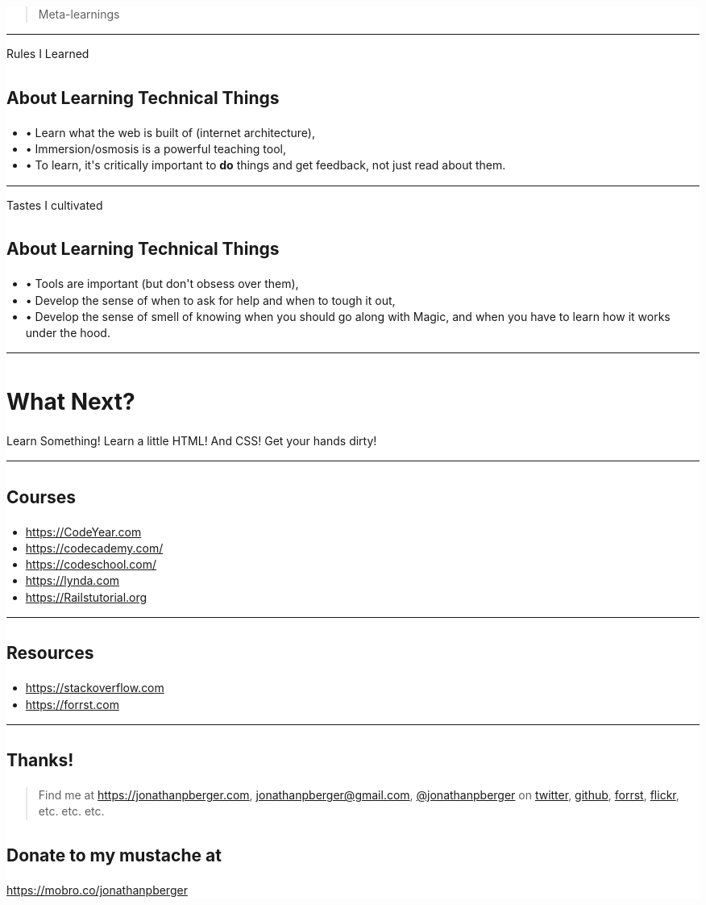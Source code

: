 > Meta-learnings

---
Rules I Learned
## About Learning Technical Things
- • Learn what the web is built of (internet architecture),
- • Immersion/osmosis is a powerful teaching tool,
- • To learn, it's critically important to **do** things and get feedback, not just read about them.

---
Tastes I cultivated
## About Learning Technical Things
- • Tools are important (but don't obsess over them),
- • Develop the sense of when to ask for help and when to tough it out,
- • Develop the sense of smell of knowing when you should go along with Magic, and when you have to learn how it works under the hood.

---
# What Next?
Learn Something! Learn a little HTML! And CSS! Get your hands dirty!

---
## Courses
- <https://CodeYear.com>
- <https://codecademy.com/>
- <https://codeschool.com/>
- <https://lynda.com>
- <https://Railstutorial.org>

---
## Resources
- <https://stackoverflow.com>
- <https://forrst.com>

---
## Thanks!
> Find me at
<https://jonathanpberger.com>,
<jonathanpberger@gmail.com>,
[@jonathanpberger](https://jonathanpberger.com) on [twitter](https://twitter.com/jonathanpberger), [github](https://github.com/jonathanpberger), [forrst](https://forrst.com/jonathanpberger), [flickr](https://flickr.com/photos/jonathanpberger), etc. etc. etc.

## Donate to my mustache at
<https://mobro.co/jonathanpberger>
